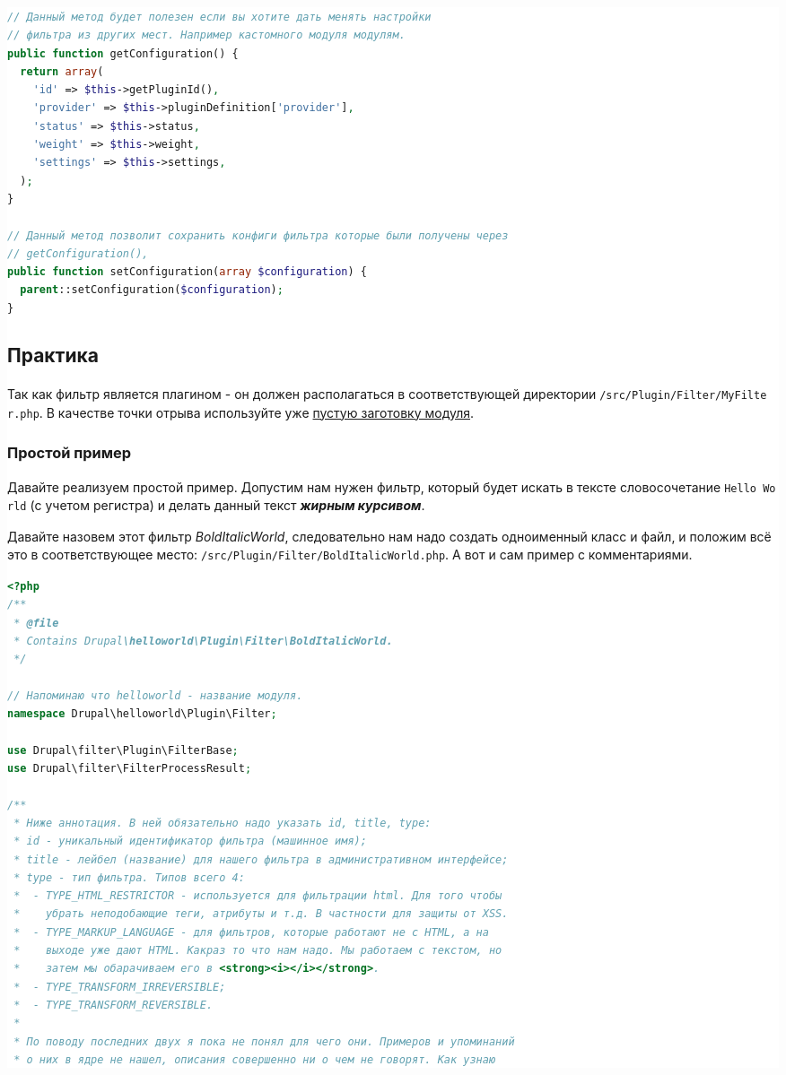 ~~~php
// Данный метод будет полезен если вы хотите дать менять настройки
// фильтра из других мест. Например кастомного модуля модулям.
public function getConfiguration() {
  return array(
    'id' => $this->getPluginId(),
    'provider' => $this->pluginDefinition['provider'],
    'status' => $this->status,
    'weight' => $this->weight,
    'settings' => $this->settings,
  );
}

// Данный метод позволит сохранить конфиги фильтра которые были получены через 
// getConfiguration(),
public function setConfiguration(array $configuration) {
  parent::setConfiguration($configuration);
}
~~~

## Практика


Так как фильтр является плагином - он должен располагаться в соответствующей директории `/src/Plugin/Filter/MyFilter.php`.  В качестве точки отрыва используйте уже [пустую заготовку модуля](/sites/default/files/blog/76/attachments/helloworld_plugin_filter_start.tar.gz).


### Простой пример


Давайте реализуем простой пример. Допустим нам нужен фильтр, который будет искать в тексте словосочетание `Hello World` (с учетом регистра) и делать данный текст _**жирным курсивом**_.

Давайте назовем этот фильтр *BoldItalicWorld*, следовательно нам надо создать одноименный класс и файл, и положим всё это в соответствующее место: `/src/Plugin/Filter/BoldItalicWorld.php`. А вот и сам пример с комментариями.

~~~php
<?php
/**
 * @file
 * Contains Drupal\helloworld\Plugin\Filter\BoldItalicWorld.
 */

// Напоминаю что helloworld - название модуля.
namespace Drupal\helloworld\Plugin\Filter;

use Drupal\filter\Plugin\FilterBase;
use Drupal\filter\FilterProcessResult;

/**
 * Ниже аннотация. В ней обязательно надо указать id, title, type:
 * id - уникальный идентификатор фильтра (машинное имя);
 * title - лейбел (название) для нашего фильтра в административном интерфейсе;
 * type - тип фильтра. Типов всего 4:
 *  - TYPE_HTML_RESTRICTOR - используется для фильтрации html. Для того чтобы
 *    убрать неподобающие теги, атрибуты и т.д. В частности для защиты от XSS.
 *  - TYPE_MARKUP_LANGUAGE - для фильтров, которые работают не с HTML, а на
 *    выходе уже дают HTML. Какраз то что нам надо. Мы работаем с текстом, но
 *    затем мы обарачиваем его в <strong><i></i></strong>.
 *  - TYPE_TRANSFORM_IRREVERSIBLE;
 *  - TYPE_TRANSFORM_REVERSIBLE.
 *
 * По поводу последних двух я пока не понял для чего они. Примеров и упоминаний
 * о них в ядре не нашел, описания совершенно ни о чем не говорят. Как узнаю
~~~